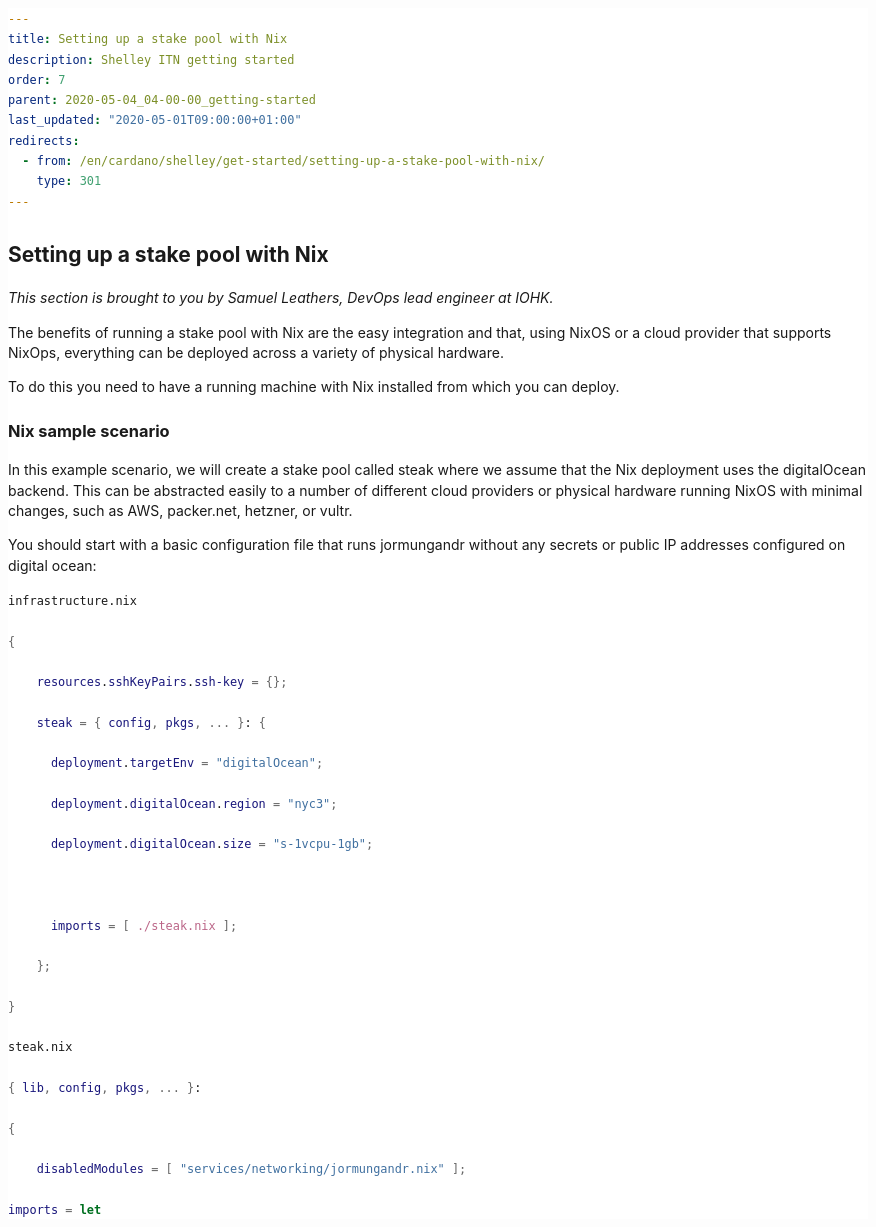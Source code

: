 ```yaml
---
title: Setting up a stake pool with Nix
description: Shelley ITN getting started
order: 7
parent: 2020-05-04_04-00-00_getting-started
last_updated: "2020-05-01T09:00:00+01:00"
redirects:
  - from: /en/cardano/shelley/get-started/setting-up-a-stake-pool-with-nix/
    type: 301
---
```

## Setting up a stake pool with Nix

_This section is brought to you by Samuel Leathers, DevOps lead engineer at IOHK._

The benefits of running a stake pool with Nix are the easy integration and that, using NixOS or a cloud provider that supports NixOps, everything can be deployed across a variety of physical hardware. 

To do this you need to have a running machine with Nix installed from which you can deploy.

### Nix sample scenario

In this example scenario, we will create a stake pool called steak where we assume that the Nix deployment uses the digitalOcean backend. This can be abstracted easily to a number of different cloud providers or physical hardware running NixOS with minimal changes, such as AWS, packer.net, hetzner, or vultr. 

You should start with a basic configuration file that runs jormungandr without any secrets or public IP addresses configured on digital ocean:

```nix
infrastructure.nix

{

    resources.sshKeyPairs.ssh-key = {};

    steak = { config, pkgs, ... }: {

      deployment.targetEnv = "digitalOcean";

      deployment.digitalOcean.region = "nyc3";

      deployment.digitalOcean.size = "s-1vcpu-1gb";

    

      imports = [ ./steak.nix ];

    };

}

steak.nix

{ lib, config, pkgs, ... }:

{

    disabledModules = [ "services/networking/jormungandr.nix" ];

imports = let

```